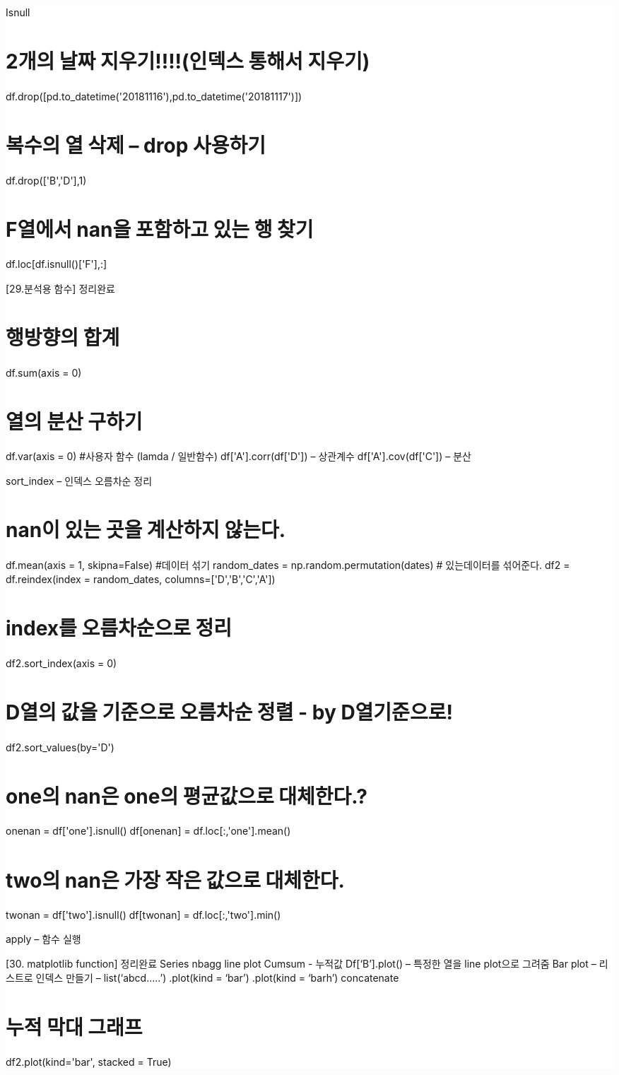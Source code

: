 Isnull
# 2개의 날짜 지우기!!!!(인덱스 통해서 지우기)
df.drop([pd.to_datetime('20181116'),pd.to_datetime('20181117')])
# 복수의 열 삭제 – drop 사용하기
df.drop(['B','D'],1)
# F열에서 nan을 포함하고 있는 행 찾기
df.loc[df.isnull()['F'],:]

[29.분석용 함수] 정리완료
# 행방향의 합계
df.sum(axis = 0)
# 열의 분산 구하기
df.var(axis = 0)
#사용자 함수 (lamda / 일반함수)
df['A'].corr(df['D']) – 상관계수
df['A'].cov(df['C']) – 분산

sort_index – 인덱스 오름차순 정리
# nan이 있는 곳을 계산하지 않는다.
df.mean(axis = 1, skipna=False)
#데이터 섞기
random_dates = np.random.permutation(dates) # 있는데이터를 섞어준다.
df2 = df.reindex(index = random_dates, columns=['D','B','C','A'])
#  index를 오름차순으로 정리
df2.sort_index(axis = 0)
# D열의 값을 기준으로 오름차순 정렬  - by D열기준으로!
df2.sort_values(by='D')
# one의 nan은 one의 평균값으로 대체한다.?
onenan = df['one'].isnull()
df[onenan] = df.loc[:,'one'].mean()
# two의 nan은 가장 작은 값으로 대체한다.
twonan = df['two'].isnull()
df[twonan] = df.loc[:,'two'].min()

apply – 함수 실행

[30. matplotlib function] 정리완료
Series
nbagg
line plot
Cumsum - 누적값
Df[‘B’].plot() – 특정한 열을 line plot으로 그려줌
Bar plot – 리스트로 인덱스 만들기 – list(‘abcd…..’)
.plot(kind = ‘bar’)
.plot(kind = ‘barh’)
concatenate
# 누적 막대 그래프
df2.plot(kind='bar', stacked = True)